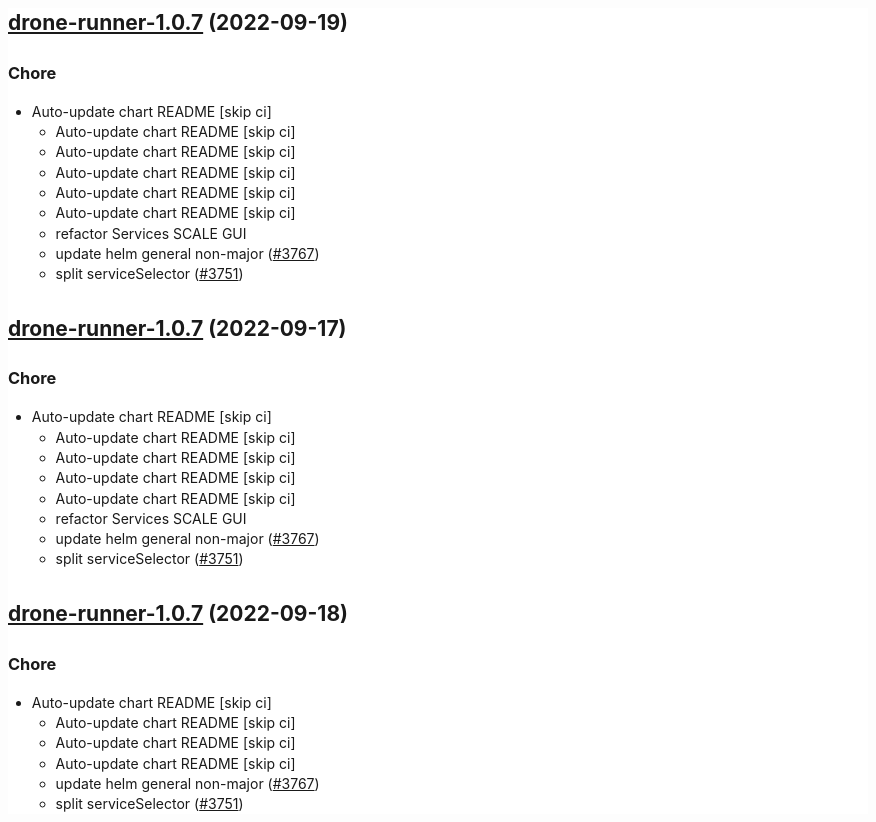 


## [drone-runner-1.0.7](https://github.com/truecharts/charts/compare/drone-runner-1.0.6...drone-runner-1.0.7) (2022-09-19)

### Chore

- Auto-update chart README [skip ci]
  - Auto-update chart README [skip ci]
  - Auto-update chart README [skip ci]
  - Auto-update chart README [skip ci]
  - Auto-update chart README [skip ci]
  - Auto-update chart README [skip ci]
  - refactor Services SCALE GUI
  - update helm general non-major ([#3767](https://github.com/truecharts/charts/issues/3767))
  - split serviceSelector ([#3751](https://github.com/truecharts/charts/issues/3751))




## [drone-runner-1.0.7](https://github.com/truecharts/charts/compare/drone-runner-1.0.6...drone-runner-1.0.7) (2022-09-17)

### Chore

- Auto-update chart README [skip ci]
  - Auto-update chart README [skip ci]
  - Auto-update chart README [skip ci]
  - Auto-update chart README [skip ci]
  - Auto-update chart README [skip ci]
  - refactor Services SCALE GUI
  - update helm general non-major ([#3767](https://github.com/truecharts/charts/issues/3767))
  - split serviceSelector ([#3751](https://github.com/truecharts/charts/issues/3751))




## [drone-runner-1.0.7](https://github.com/truecharts/charts/compare/drone-runner-1.0.6...drone-runner-1.0.7) (2022-09-18)

### Chore

- Auto-update chart README [skip ci]
  - Auto-update chart README [skip ci]
  - Auto-update chart README [skip ci]
  - Auto-update chart README [skip ci]
  - update helm general non-major ([#3767](https://github.com/truecharts/charts/issues/3767))
  - split serviceSelector ([#3751](https://github.com/truecharts/charts/issues/3751))

